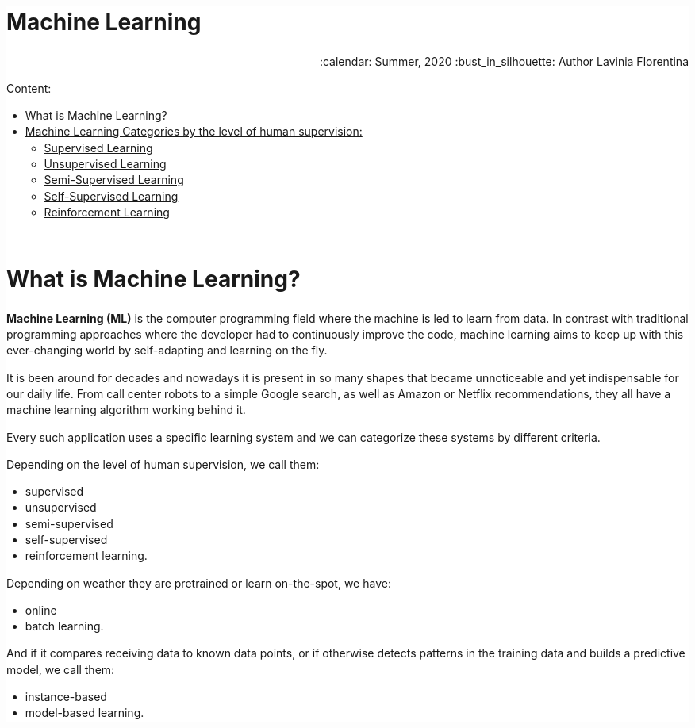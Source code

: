 # Machine Learning

<div align="right">
<p> :calendar: Summer, 2020
:bust_in_silhouette: Author <a href="https://github.com/laviniaflorentina"> Lavinia Florentina </a> </p>
</div>

Content:
- [What is Machine Learning?](https://github.com/UNT-RITS/Tutorials/blob/master/Basic_Python/how_to_code_NN_models_in_python.md#what-is-machine-learning)
- [Machine Learning Categories by the level of human supervision:]()
  - [Supervised Learning](https://github.com/UNT-RITS/Tutorials/blob/master/Basic_Python/how_to_code_NN_models_in_python.md#1-supervised-learning)
  - [Unsupervised Learning](https://github.com/UNT-RITS/Tutorials/blob/master/Basic_Python/how_to_code_NN_models_in_python.md#2unsupervised-learning)
  - [Semi-Supervised Learning](https://github.com/UNT-RITS/Tutorials/blob/master/Basic_Python/how_to_code_NN_models_in_python.md#3semi-supervised-learning)
  - [Self-Supervised Learning](https://github.com/UNT-RITS/Tutorials/blob/master/Basic_Python/how_to_code_NN_models_in_python.md#4self-supervised-learning)
  - [Reinforcement Learning](https://github.com/UNT-RITS/Tutorials/blob/master/Basic_Python/how_to_code_NN_models_in_python.md#5reinforcement-learning-rl)

---------------------

# What is Machine Learning?

**Machine Learning (ML)** is the computer programming field where the machine is led to learn from data. In contrast with traditional programming approaches where the developer had to continuously improve the code, machine learning aims to keep up with this ever-changing world by self-adapting and learning on the fly.  

It is been around for decades and nowadays it is present in so many shapes that became unnoticeable and yet indispensable for our daily life. From call center robots to a simple Google search, as well as Amazon or Netflix recommendations, they all have a machine learning algorithm working behind it. 

Every such application uses a specific learning system and we can categorize these systems by different criteria. 

Depending on the level of human supervision, we call them:
  - supervised 
  - unsupervised 
  - semi-supervised 
  - self-supervised 
  - reinforcement learning. 

Depending on weather they are pretrained or learn on-the-spot, we have:  
  - online 
  - batch learning.  
  
And if it compares receiving data to known data points, or if otherwise detects patterns in the training data and builds a predictive model, we call them:  
  - instance-based
  - model-based learning.
